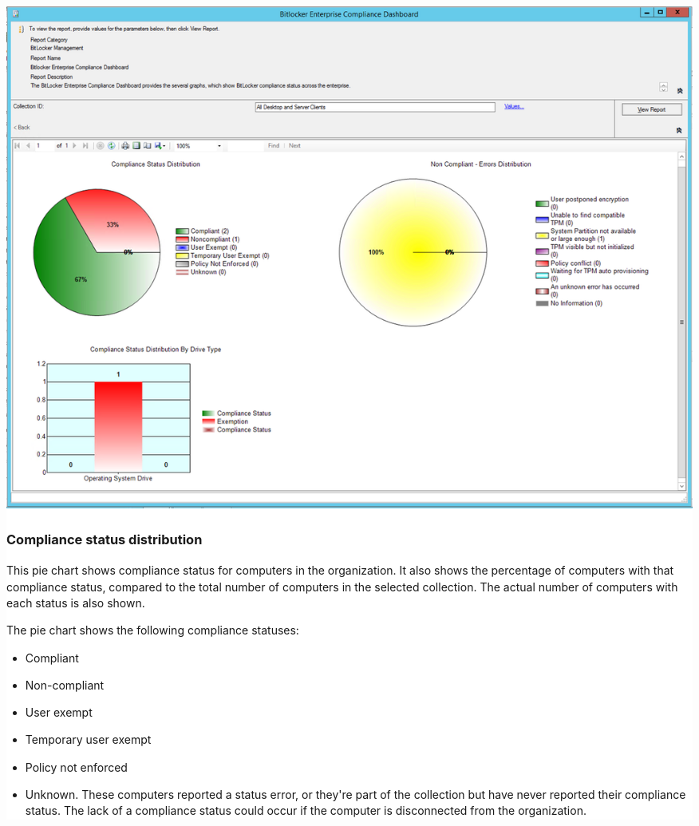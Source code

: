 [![Example screenshot of BitLocker enterprise compliance dashboard](media/bitlocker-enterprise-compliance-dashboard.png)](media/bitlocker-enterprise-compliance-dashboard.png#lightbox)

### Compliance status distribution

This pie chart shows compliance status for computers in the organization. It also shows the percentage of computers with that compliance status, compared to the total number of computers in the selected collection. The actual number of computers with each status is also shown.

The pie chart shows the following compliance statuses:

- Compliant

- Non-compliant

- User exempt

- Temporary user exempt

- Policy not enforced

- Unknown. These computers reported a status error, or they're part of the collection but have never reported their compliance status. The lack of a compliance status could occur if the computer is disconnected from the organization.

